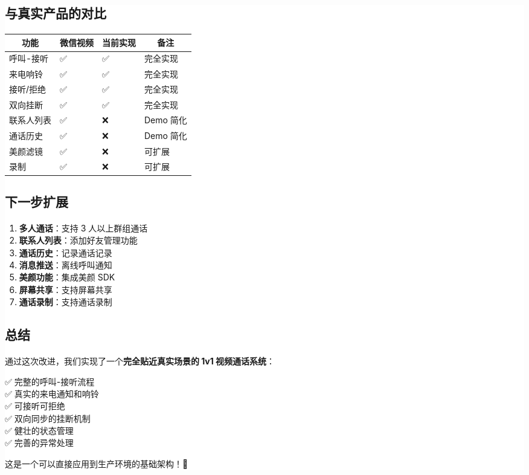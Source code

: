 ## 与真实产品的对比

| 功能 | 微信视频 | 当前实现 | 备注 |
|------|---------|---------|------|
| 呼叫-接听 | ✅ | ✅ | 完全实现 |
| 来电响铃 | ✅ | ✅ | 完全实现 |
| 接听/拒绝 | ✅ | ✅ | 完全实现 |
| 双向挂断 | ✅ | ✅ | 完全实现 |
| 联系人列表 | ✅ | ❌ | Demo 简化 |
| 通话历史 | ✅ | ❌ | Demo 简化 |
| 美颜滤镜 | ✅ | ❌ | 可扩展 |
| 录制 | ✅ | ❌ | 可扩展 |

## 下一步扩展

1. **多人通话**：支持 3 人以上群组通话
2. **联系人列表**：添加好友管理功能
3. **通话历史**：记录通话记录
4. **消息推送**：离线呼叫通知
5. **美颜功能**：集成美颜 SDK
6. **屏幕共享**：支持屏幕共享
7. **通话录制**：支持通话录制

## 总结

通过这次改进，我们实现了一个**完全贴近真实场景的 1v1 视频通话系统**：

✅ 完整的呼叫-接听流程  
✅ 真实的来电通知和响铃  
✅ 可接听可拒绝  
✅ 双向同步的挂断机制  
✅ 健壮的状态管理  
✅ 完善的异常处理  

这是一个可以直接应用到生产环境的基础架构！🎉

